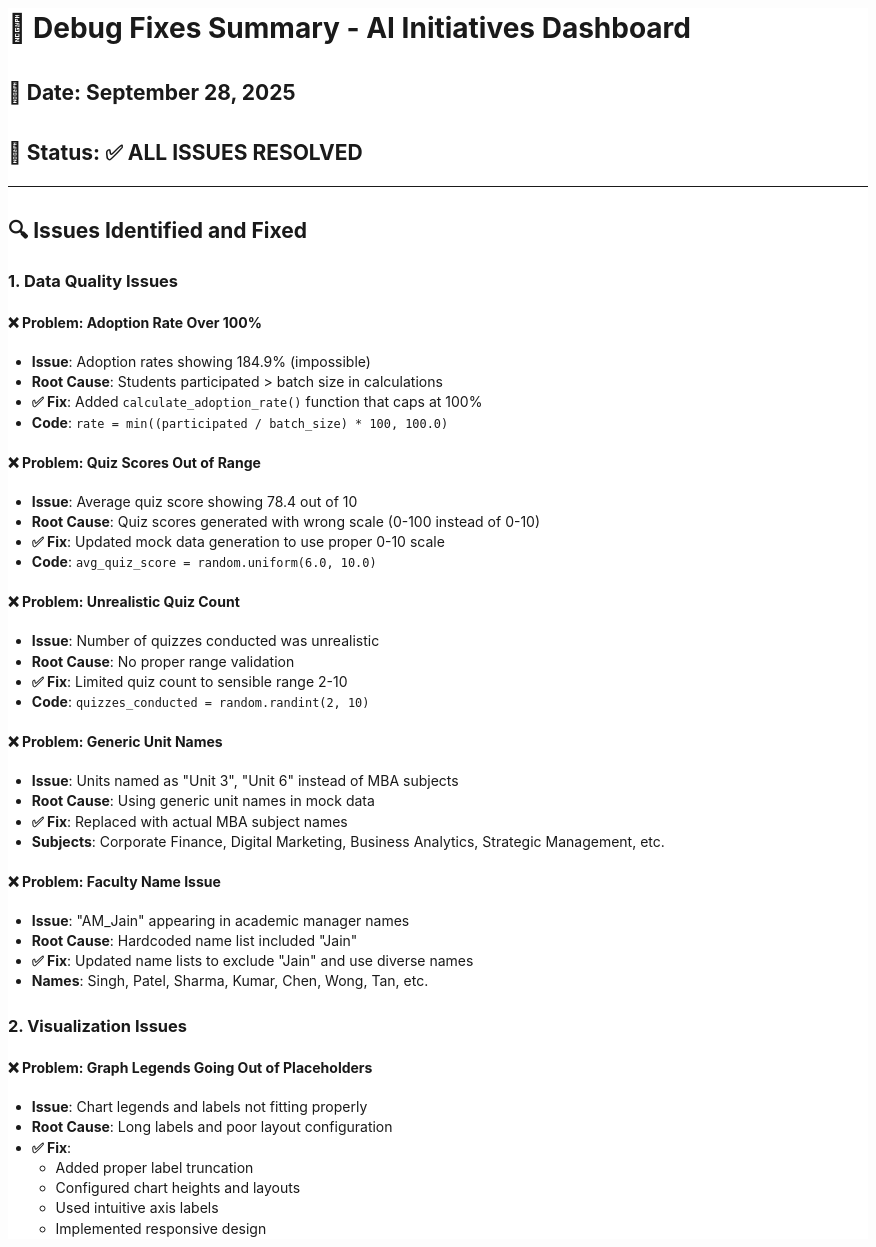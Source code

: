 # 🐛 Debug Fixes Summary - AI Initiatives Dashboard

## 📅 Date: September 28, 2025
## 🎯 Status: ✅ ALL ISSUES RESOLVED

---

## 🔍 **Issues Identified and Fixed**

### **1. Data Quality Issues**

#### **❌ Problem: Adoption Rate Over 100%**
- **Issue**: Adoption rates showing 184.9% (impossible)
- **Root Cause**: Students participated > batch size in calculations
- **✅ Fix**: Added `calculate_adoption_rate()` function that caps at 100%
- **Code**: `rate = min((participated / batch_size) * 100, 100.0)`

#### **❌ Problem: Quiz Scores Out of Range**
- **Issue**: Average quiz score showing 78.4 out of 10
- **Root Cause**: Quiz scores generated with wrong scale (0-100 instead of 0-10)
- **✅ Fix**: Updated mock data generation to use proper 0-10 scale
- **Code**: `avg_quiz_score = random.uniform(6.0, 10.0)`

#### **❌ Problem: Unrealistic Quiz Count**
- **Issue**: Number of quizzes conducted was unrealistic
- **Root Cause**: No proper range validation
- **✅ Fix**: Limited quiz count to sensible range 2-10
- **Code**: `quizzes_conducted = random.randint(2, 10)`

#### **❌ Problem: Generic Unit Names**
- **Issue**: Units named as "Unit 3", "Unit 6" instead of MBA subjects
- **Root Cause**: Using generic unit names in mock data
- **✅ Fix**: Replaced with actual MBA subject names
- **Subjects**: Corporate Finance, Digital Marketing, Business Analytics, Strategic Management, etc.

#### **❌ Problem: Faculty Name Issue**
- **Issue**: "AM_Jain" appearing in academic manager names
- **Root Cause**: Hardcoded name list included "Jain"
- **✅ Fix**: Updated name lists to exclude "Jain" and use diverse names
- **Names**: Singh, Patel, Sharma, Kumar, Chen, Wong, Tan, etc.

### **2. Visualization Issues**

#### **❌ Problem: Graph Legends Going Out of Placeholders**
- **Issue**: Chart legends and labels not fitting properly
- **Root Cause**: Long labels and poor layout configuration
- **✅ Fix**: 
  - Added proper label truncation
  - Configured chart heights and layouts
  - Used intuitive axis labels
  - Implemented responsive design
